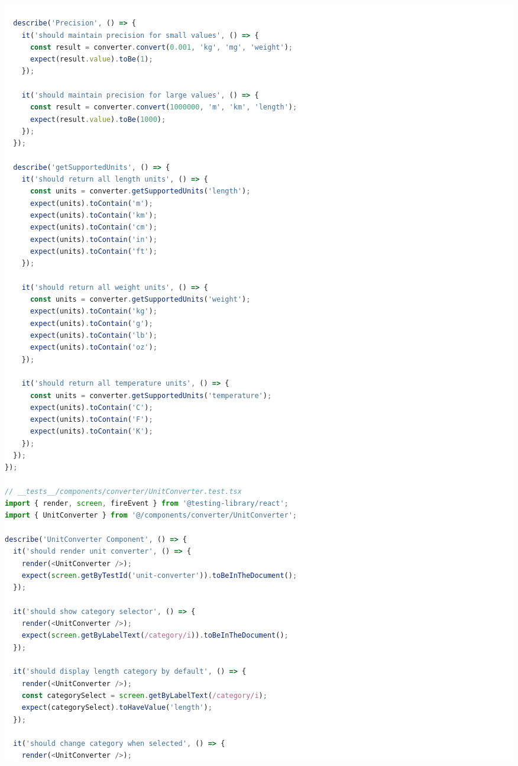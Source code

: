 ```typescript

  describe('Precision', () => {
    it('should maintain precision for small values', () => {
      const result = converter.convert(0.001, 'kg', 'mg', 'weight');
      expect(result.value).toBe(1);
    });

    it('should maintain precision for large values', () => {
      const result = converter.convert(1000000, 'm', 'km', 'length');
      expect(result.value).toBe(1000);
    });
  });

  describe('getSupportedUnits', () => {
    it('should return all length units', () => {
      const units = converter.getSupportedUnits('length');
      expect(units).toContain('m');
      expect(units).toContain('km');
      expect(units).toContain('cm');
      expect(units).toContain('in');
      expect(units).toContain('ft');
    });

    it('should return all weight units', () => {
      const units = converter.getSupportedUnits('weight');
      expect(units).toContain('kg');
      expect(units).toContain('g');
      expect(units).toContain('lb');
      expect(units).toContain('oz');
    });

    it('should return all temperature units', () => {
      const units = converter.getSupportedUnits('temperature');
      expect(units).toContain('C');
      expect(units).toContain('F');
      expect(units).toContain('K');
    });
  });
});

// __tests__/components/converter/UnitConverter.test.tsx
import { render, screen, fireEvent } from '@testing-library/react';
import { UnitConverter } from '@/components/converter/UnitConverter';

describe('UnitConverter Component', () => {
  it('should render unit converter', () => {
    render(<UnitConverter />);
    expect(screen.getByTestId('unit-converter')).toBeInTheDocument();
  });

  it('should show category selector', () => {
    render(<UnitConverter />);
    expect(screen.getByLabelText(/category/i)).toBeInTheDocument();
  });

  it('should display length category by default', () => {
    render(<UnitConverter />);
    const categorySelect = screen.getByLabelText(/category/i);
    expect(categorySelect).toHaveValue('length');
  });

  it('should change category when selected', () => {
    render(<UnitConverter />);
```